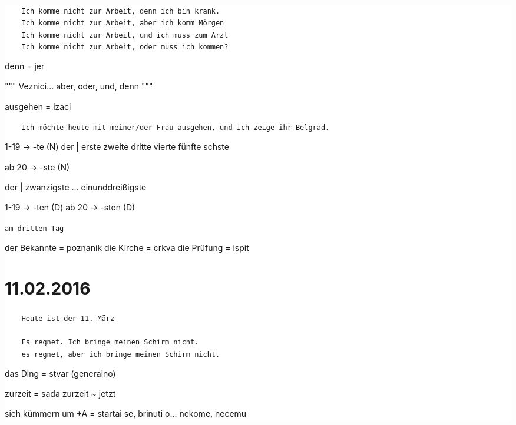 ```
    Ich komme nicht zur Arbeit, denn ich bin krank.
    Ich komme nicht zur Arbeit, aber ich komm Mörgen
    Ich komme nicht zur Arbeit, und ich muss zum Arzt
    Ich komme nicht zur Arbeit, oder muss ich kommen?
```

denn = jer

"""
    Veznici... aber, oder, und, denn
"""

ausgehen = izaci

```
    Ich möchte heute mit meiner/der Frau ausgehen, und ich zeige ihr Belgrad.
```

1-19 -> -te (N)
der | erste
      zweite
      dritte
      vierte
      fünfte
      schste

ab 20 -> -ste (N)

der | zwanzigste
      ...
      einunddreißigste

1-19 -> -ten (D)
ab 20 -> -sten (D)

    am dritten Tag

der Bekannte = poznanik
die Kirche = crkva
die Prüfung = ispit


# 11.02.2016

```
    Heute ist der 11. März

    Es regnet. Ich bringe meinen Schirm nicht.
    es regnet, aber ich bringe meinen Schirm nicht.
```

das Ding = stvar (generalno)

zurzeit = sada
zurzeit ~ jetzt

sich kümmern um +A = startai se, brinuti o... nekome, necemu
